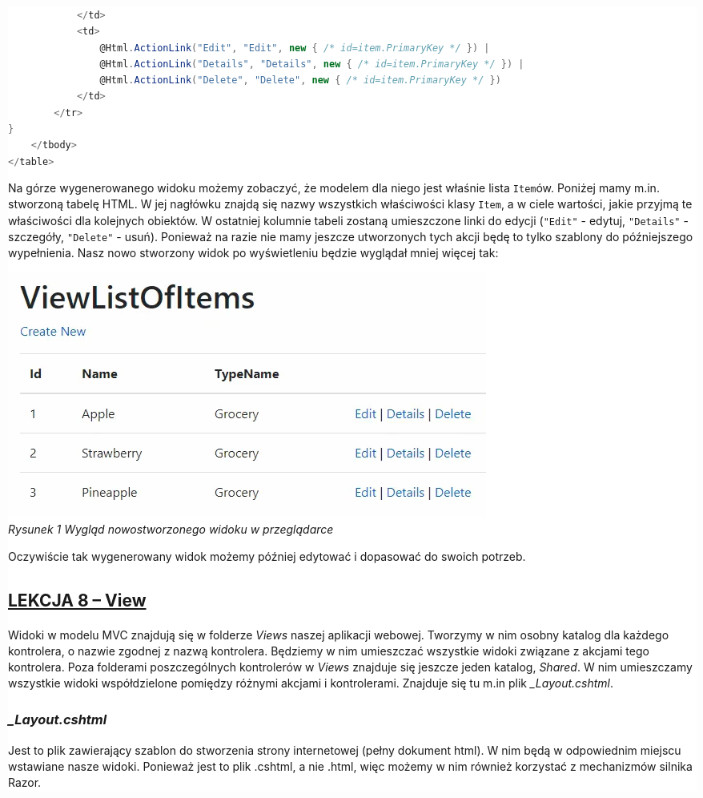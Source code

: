 ```csharp =
            </td>
            <td>
                @Html.ActionLink("Edit", "Edit", new { /* id=item.PrimaryKey */ }) |
                @Html.ActionLink("Details", "Details", new { /* id=item.PrimaryKey */ }) |
                @Html.ActionLink("Delete", "Delete", new { /* id=item.PrimaryKey */ })
            </td>
        </tr>
}
    </tbody>
</table>  
```

Na górze wygenerowanego widoku możemy zobaczyć, że modelem dla niego jest właśnie lista `Item`ów. Poniżej mamy m.in. stworzoną tabelę HTML. W jej nagłówku znajdą się nazwy wszystkich właściwości klasy `Item`, a w ciele wartości, jakie przyjmą te właściwości dla kolejnych obiektów. W ostatniej kolumnie tabeli zostaną umieszczone linki do edycji (`"Edit"` - edytuj, `"Details"` - szczegóły, `"Delete"` - usuń). Ponieważ na razie nie mamy jeszcze utworzonych tych akcji będę to tylko szablony do późniejszego wypełnienia. Nasz nowo stworzony widok po wyświetleniu będzie wyglądał mniej więcej tak:

![Wygląd widoku w przeglądarce](Lekcja7/Ilustracje/DisplayedView.png)<br />
_Rysunek 1 Wygląd nowostworzonego widoku w przeglądarce_

Oczywiście tak wygenerowany widok możemy później edytować i dopasować do swoich potrzeb.

## [LEKCJA 8 – View](https://kurs.szkoladotneta.pl/zostan-programista-asp-net/tydzien-6-aplikacje-webowe-w-asp-net-core/lekcja-8-view/)
Widoki w modelu MVC znajdują się w folderze _Views_ naszej aplikacji webowej. Tworzymy w nim osobny katalog dla każdego kontrolera, o nazwie zgodnej z nazwą kontrolera. Będziemy w nim umieszczać wszystkie widoki związane z akcjami tego kontrolera. Poza folderami poszczególnych kontrolerów w _Views_ znajduje się jeszcze jeden katalog, _Shared_. W nim umieszczamy wszystkie widoki współdzielone pomiędzy różnymi akcjami i kontrolerami. Znajduje się tu m.in plik _\_Layout.cshtml_.

### _\_Layout.cshtml_
Jest to plik zawierający szablon do stworzenia strony internetowej (pełny dokument html). W nim będą w odpowiednim miejscu wstawiane nasze widoki. Ponieważ jest to plik .cshtml, a nie .html, więc możemy w nim również korzystać z mechanizmów silnika Razor.

